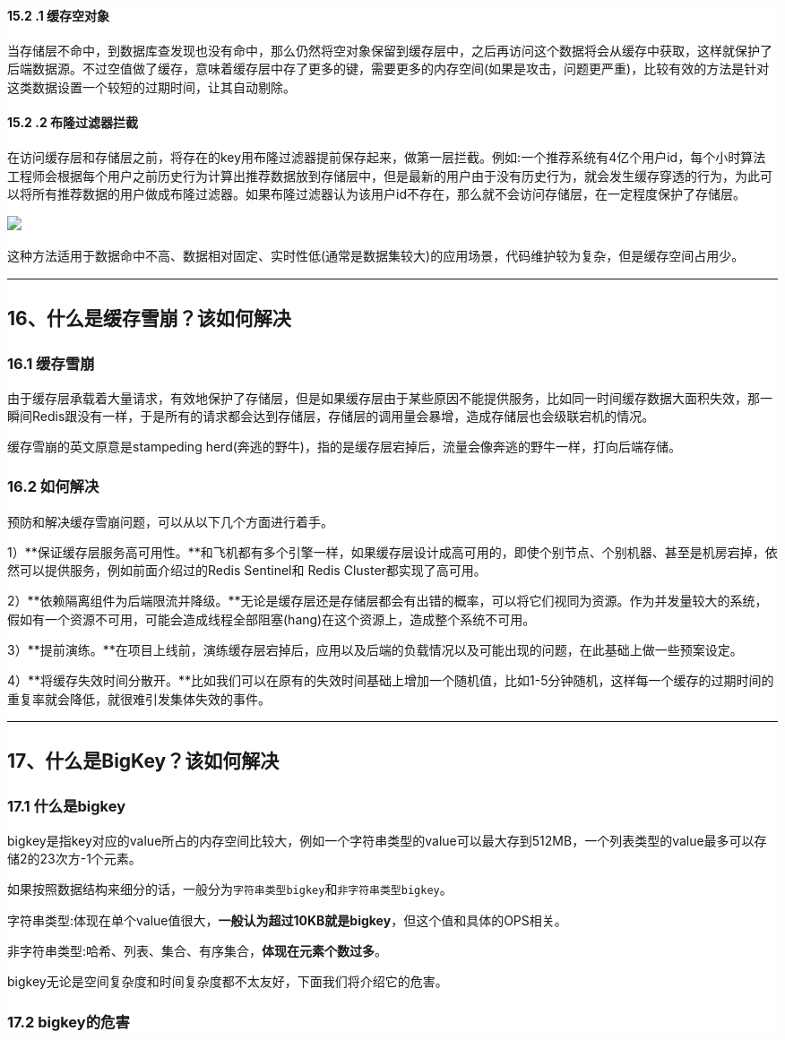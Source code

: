 #### 15.2 .1 缓存空对象

当存储层不命中，到数据库查发现也没有命中，那么仍然将空对象保留到缓存层中，之后再访问这个数据将会从缓存中获取，这样就保护了后端数据源。不过空值做了缓存，意味着缓存层中存了更多的键，需要更多的内存空间(如果是攻击，问题更严重)，比较有效的方法是针对这类数据设置一个较短的过期时间，让其自动剔除。

#### 15.2 .2 布隆过滤器拦截

在访问缓存层和存储层之前，将存在的key用布隆过滤器提前保存起来，做第一层拦截。例如:一个推荐系统有4亿个用户id，每个小时算法工程师会根据每个用户之前历史行为计算出推荐数据放到存储层中，但是最新的用户由于没有历史行为，就会发生缓存穿透的行为，为此可以将所有推荐数据的用户做成布隆过滤器。如果布隆过滤器认为该用户id不存在，那么就不会访问存储层，在一定程度保护了存储层。

![](https://studyimages.oss-cn-beijing.aliyuncs.com/img/others/202402/d32cab249e706e12.png)

这种方法适用于数据命中不高、数据相对固定、实时性低(通常是数据集较大)的应用场景，代码维护较为复杂，但是缓存空间占用少。

---

## 16、什么是缓存雪崩？该如何解决

### 16.1 缓存雪崩

由于缓存层承载着大量请求，有效地保护了存储层，但是如果缓存层由于某些原因不能提供服务，比如同一时间缓存数据大面积失效，那一瞬间Redis跟没有一样，于是所有的请求都会达到存储层，存储层的调用量会暴增，造成存储层也会级联宕机的情况。

缓存雪崩的英文原意是stampeding herd(奔逃的野牛)，指的是缓存层宕掉后，流量会像奔逃的野牛一样，打向后端存储。

### 16.2 如何解决

预防和解决缓存雪崩问题，可以从以下几个方面进行着手。

1）**保证缓存层服务高可用性。**和飞机都有多个引擎一样，如果缓存层设计成高可用的，即使个别节点、个别机器、甚至是机房宕掉，依然可以提供服务，例如前面介绍过的Redis Sentinel和 Redis Cluster都实现了高可用。

2）**依赖隔离组件为后端限流并降级。**无论是缓存层还是存储层都会有出错的概率，可以将它们视同为资源。作为并发量较大的系统，假如有一个资源不可用，可能会造成线程全部阻塞(hang)在这个资源上，造成整个系统不可用。

3）**提前演练。**在项目上线前，演练缓存层宕掉后，应用以及后端的负载情况以及可能出现的问题，在此基础上做一些预案设定。

4）**将缓存失效时间分散开。**比如我们可以在原有的失效时间基础上增加一个随机值，比如1-5分钟随机，这样每一个缓存的过期时间的重复率就会降低，就很难引发集体失效的事件。

---

## 17、什么是BigKey？该如何解决

### 17.1 什么是bigkey

bigkey是指key对应的value所占的内存空间比较大，例如一个字符串类型的value可以最大存到512MB，一个列表类型的value最多可以存储2的23次方-1个元素。

如果按照数据结构来细分的话，一般分为`字符串类型bigkey`和`非字符串类型bigkey`。

字符串类型:体现在单个value值很大，**一般认为超过10KB就是bigkey**，但这个值和具体的OPS相关。

非字符串类型:哈希、列表、集合、有序集合，**体现在元素个数过多**。

bigkey无论是空间复杂度和时间复杂度都不太友好，下面我们将介绍它的危害。

### 17.2 bigkey的危害
